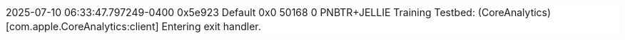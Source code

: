 2025-07-10 06:33:47.797249-0400 0x5e923    Default     0x0                  50168  0    PNBTR+JELLIE Training Testbed: (CoreAnalytics) [com.apple.CoreAnalytics:client] Entering exit handler.

